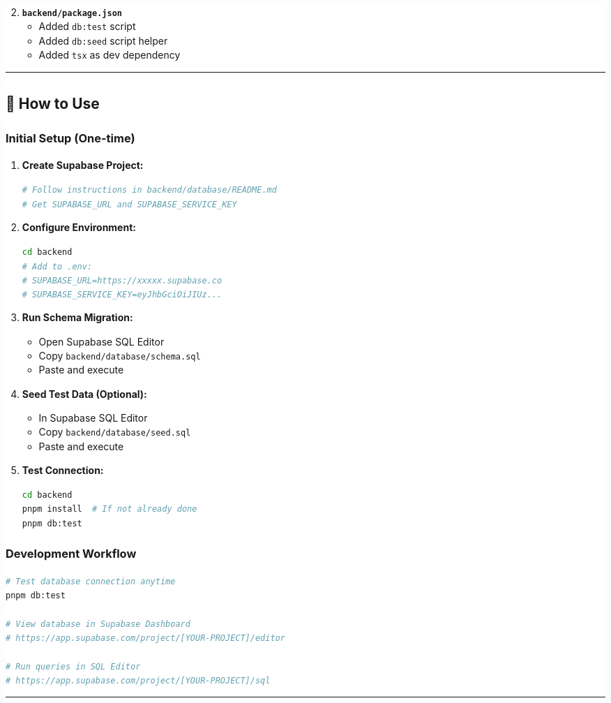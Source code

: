 2. **`backend/package.json`**
   - Added `db:test` script
   - Added `db:seed` script helper
   - Added `tsx` as dev dependency

---

## 🚀 How to Use

### Initial Setup (One-time)

1. **Create Supabase Project:**
   ```bash
   # Follow instructions in backend/database/README.md
   # Get SUPABASE_URL and SUPABASE_SERVICE_KEY
   ```

2. **Configure Environment:**
   ```bash
   cd backend
   # Add to .env:
   # SUPABASE_URL=https://xxxxx.supabase.co
   # SUPABASE_SERVICE_KEY=eyJhbGciOiJIUz...
   ```

3. **Run Schema Migration:**
   - Open Supabase SQL Editor
   - Copy `backend/database/schema.sql`
   - Paste and execute

4. **Seed Test Data (Optional):**
   - In Supabase SQL Editor
   - Copy `backend/database/seed.sql`
   - Paste and execute

5. **Test Connection:**
   ```bash
   cd backend
   pnpm install  # If not already done
   pnpm db:test
   ```

### Development Workflow

```bash
# Test database connection anytime
pnpm db:test

# View database in Supabase Dashboard
# https://app.supabase.com/project/[YOUR-PROJECT]/editor

# Run queries in SQL Editor
# https://app.supabase.com/project/[YOUR-PROJECT]/sql
```

---
